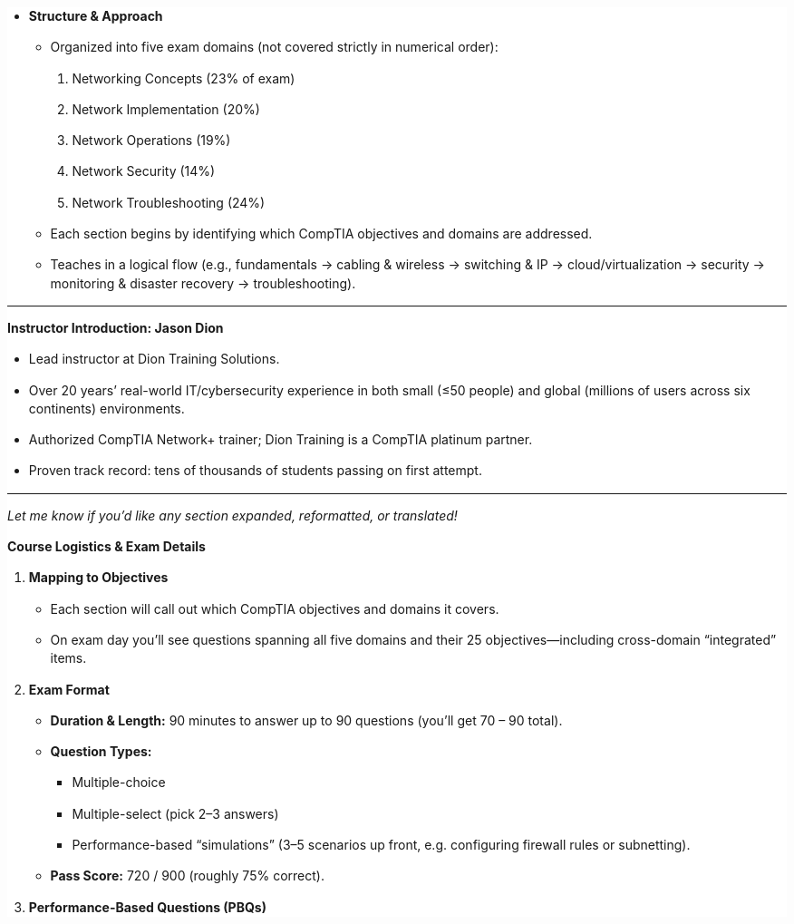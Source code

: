 - **Structure & Approach**
    
    - Organized into five exam domains (not covered strictly in numerical order):
        
        1. Networking Concepts (23% of exam)
            
        2. Network Implementation (20%)
            
        3. Network Operations (19%)
            
        4. Network Security (14%)
            
        5. Network Troubleshooting (24%)
            
    - Each section begins by identifying which CompTIA objectives and domains are addressed.
        
    - Teaches in a logical flow (e.g., fundamentals → cabling & wireless → switching & IP → cloud/virtualization → security → monitoring & disaster recovery → troubleshooting).
        

---

**Instructor Introduction: Jason Dion**

- Lead instructor at Dion Training Solutions.
    
- Over 20 years’ real-world IT/cybersecurity experience in both small (≤50 people) and global (millions of users across six continents) environments.
    
- Authorized CompTIA Network+ trainer; Dion Training is a CompTIA platinum partner.
    
- Proven track record: tens of thousands of students passing on first attempt.
    

---

_Let me know if you’d like any section expanded, reformatted, or translated!_


**Course Logistics & Exam Details**

1. **Mapping to Objectives**
    
    - Each section will call out which CompTIA objectives and domains it covers.
        
    - On exam day you’ll see questions spanning all five domains and their 25 objectives—including cross-domain “integrated” items.
        
2. **Exam Format**
    
    - **Duration & Length:** 90 minutes to answer up to 90 questions (you’ll get 70 – 90 total).
        
    - **Question Types:**
        
        - Multiple-choice
            
        - Multiple-select (pick 2–3 answers)
            
        - Performance-based “simulations” (3–5 scenarios up front, e.g. configuring firewall rules or subnetting).
            
    - **Pass Score:** 720 / 900 (roughly 75% correct).
        
3. **Performance-Based Questions (PBQs)**
    